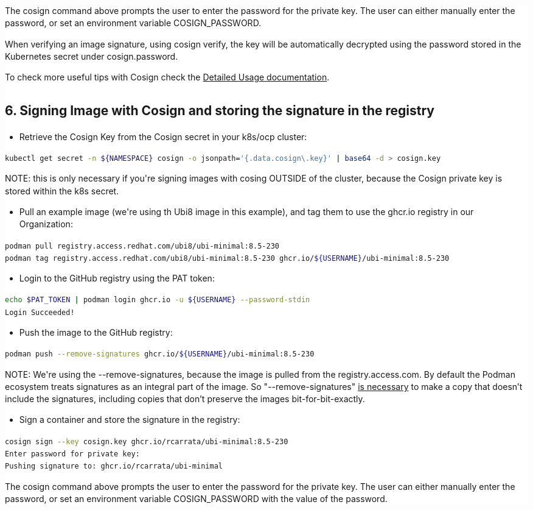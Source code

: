 The cosign command above prompts the user to enter the password for the private key. The user can either manually enter the password, or set an environment variable COSIGN_PASSWORD.

When verifying an image signature, using cosign verify, the key will be automatically decrypted using the password stored in the Kubernetes secret under cosign.password.

To check more useful tips with Cosign check the [Detailed Usage documentation](https://github.com/sigstore/cosign/blob/main/USAGE.md).

## 6. Signing Image with Cosign and storing the signature in the registry

* Retrieve the Cosign Key from the Cosign secret in your k8s/ocp cluster:

```sh
kubectl get secret -n ${NAMESPACE} cosign -o jsonpath='{.data.cosign\.key}' | base64 -d > cosign.key
```

NOTE: this is only necessary if you're signing images with cosing OUTSIDE of the cluster, because the Cosign private key is stored within the k8s secret.

* Pull an example image (we're using th Ubi8 image in this example), and tag them to use the ghcr.io registry in our Organization:

```sh
podman pull registry.access.redhat.com/ubi8/ubi-minimal:8.5-230
podman tag registry.access.redhat.com/ubi8/ubi-minimal:8.5-230 ghcr.io/${USERNAME}/ubi-minimal:8.5-230
```

* Login to the GitHub registry using the PAT token:

```sh
echo $PAT_TOKEN | podman login ghcr.io -u ${USERNAME} --password-stdin
Login Succeeded!
```

* Push the image to the GitHub registry:

```sh
podman push --remove-signatures ghcr.io/${USERNAME}/ubi-minimal:8.5-230
```

NOTE: We're using the --remove-signatures, because the image is pulled from the registry.access.com. By default the Podman ecosystem treats signatures as an integral part of the image. So "--remove-signatures" [is necessary](https://access.redhat.com/solutions/6568941) to make a copy that doesn’t include the signatures, including copies that don’t preserve the images bit-for-bit-exactly.

* Sign a container and store the signature in the registry:

```sh
cosign sign --key cosign.key ghcr.io/rcarrata/ubi-minimal:8.5-230
Enter password for private key:
Pushing signature to: ghcr.io/rcarrata/ubi-minimal
```

The cosign command above prompts the user to enter the password for the private key. The user can either manually enter the password, or set an environment variable COSIGN_PASSWORD with the value of the password. 
